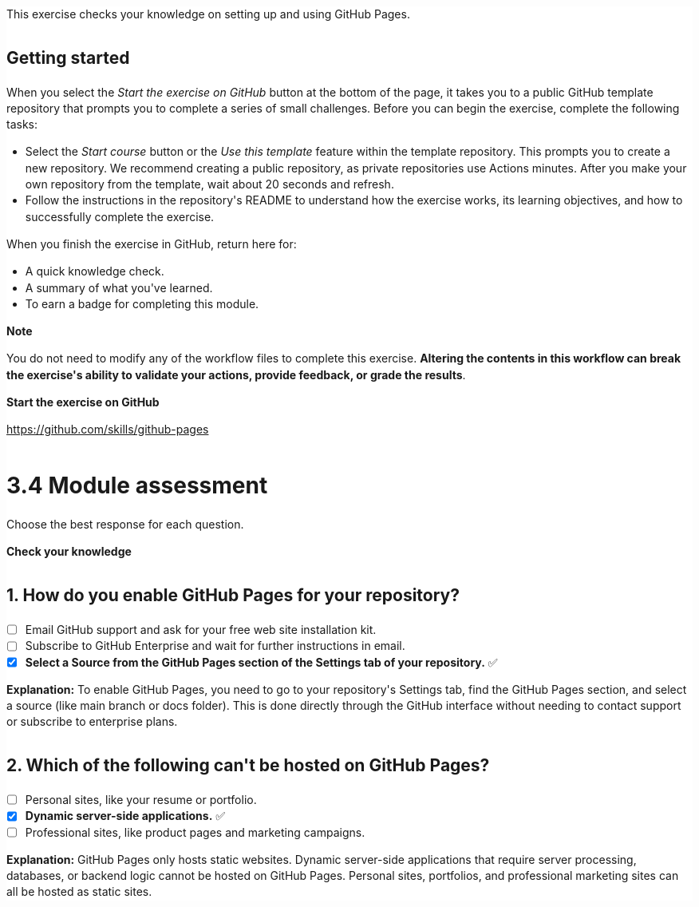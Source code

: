 This exercise checks your knowledge on setting up and using GitHub Pages.

## Getting started

When you select the *Start the exercise on GitHub* button at the bottom of the page, it takes you to a public GitHub template repository that prompts you to complete a series of small challenges. Before you can begin the exercise, complete the following tasks:

* Select the *Start course* button or the *Use this template* feature within the template repository. This prompts you to create a new repository. We recommend creating a public repository, as private repositories use Actions minutes. After you make your own repository from the template, wait about 20 seconds and refresh.
* Follow the instructions in the repository's README to understand how the exercise works, its learning objectives, and how to successfully complete the exercise.

When you finish the exercise in GitHub, return here for:
* A quick knowledge check.
* A summary of what you've learned.
* To earn a badge for completing this module.

**Note**

You do not need to modify any of the workflow files to complete this exercise. **Altering the contents in this workflow can break the exercise's ability to validate your actions, provide feedback, or grade the results**.

**Start the exercise on GitHub**

https://github.com/skills/github-pages

# 3.4 Module assessment

Choose the best response for each question.

**Check your knowledge**

## 1. How do you enable GitHub Pages for your repository?

- [ ] Email GitHub support and ask for your free web site installation kit.
- [ ] Subscribe to GitHub Enterprise and wait for further instructions in email.
- [x] **Select a Source from the GitHub Pages section of the Settings tab of your repository.** ✅

**Explanation:** To enable GitHub Pages, you need to go to your repository's Settings tab, find the GitHub Pages section, and select a source (like main branch or docs folder). This is done directly through the GitHub interface without needing to contact support or subscribe to enterprise plans.

## 2. Which of the following can't be hosted on GitHub Pages?

- [ ] Personal sites, like your resume or portfolio.
- [x] **Dynamic server-side applications.** ✅
- [ ] Professional sites, like product pages and marketing campaigns.

**Explanation:** GitHub Pages only hosts static websites. Dynamic server-side applications that require server processing, databases, or backend logic cannot be hosted on GitHub Pages. Personal sites, portfolios, and professional marketing sites can all be hosted as static sites.
